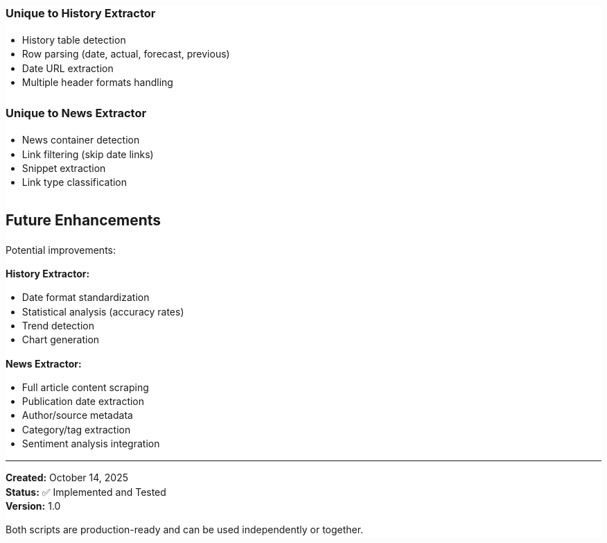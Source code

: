 ### Unique to History Extractor
- History table detection
- Row parsing (date, actual, forecast, previous)
- Date URL extraction
- Multiple header formats handling

### Unique to News Extractor
- News container detection
- Link filtering (skip date links)
- Snippet extraction
- Link type classification

## Future Enhancements

Potential improvements:

**History Extractor:**
- Date format standardization
- Statistical analysis (accuracy rates)
- Trend detection
- Chart generation

**News Extractor:**
- Full article content scraping
- Publication date extraction
- Author/source metadata
- Category/tag extraction
- Sentiment analysis integration

---

**Created:** October 14, 2025  
**Status:** ✅ Implemented and Tested  
**Version:** 1.0

Both scripts are production-ready and can be used independently or together.
